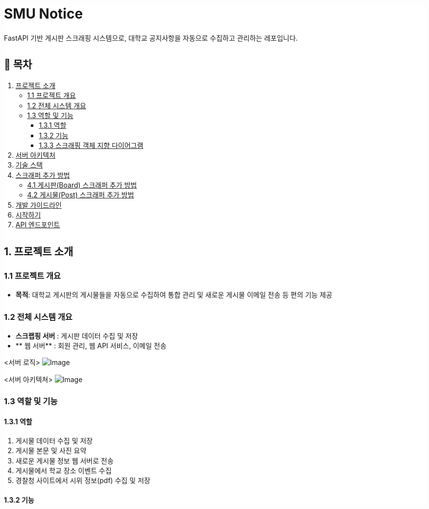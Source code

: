 # SMU Notice

FastAPI 기반 게시판 스크래핑 시스템으로, 대학교 공지사항을 자동으로 수집하고 관리하는 레포입니다.

## 📑 목차

1. [프로젝트 소개](#1-프로젝트-소개)
   - [1.1 프로젝트 개요](#11-프로젝트-개요)
   - [1.2 전체 시스템 개요](#12-전체-시스템-개요)
   - [1.3 역할 및 기능](#13-역할-및-기능)
     - [1.3.1 역할](#131-역할)
     - [1.3.2 기능](#132-기능)
     - [1.3.3 스크래핑 객체 지향 다이어그램](#133-스크래핑-객체-지향-다이어그램)
2. [서버 아키텍처](#2-서버-아키텍처)
3. [기술 스택](#3-기술-스택)
4. [스크래퍼 추가 방법](#4-스크래퍼-추가-방법)
   - [4.1 게시판(Board) 스크래퍼 추가 방법](<#41-게시판(Board)-스크래퍼-추가-방법>)
   - [4.2 게시물(Post) 스크래퍼 추가 방법](<#42-게시물(Post)-스크래퍼-추가-방법>)
5. [개발 가이드라인](#5-개발-가이드라인)
6. [시작하기](#6-시작하기)
7. [API 엔드포인트](#7-api-엔드포인트)

## 1. 프로젝트 소개

### 1.1 프로젝트 개요

- **목적**: 대학교 게시판의 게시물들을 자동으로 수집하여 통합 관리 및 새로운 게시물 이메일 전송 등 편의 기능 제공

### 1.2 전체 시스템 개요

- **스크랩핑 서버** : 게시판 데이터 수집 및 저장
- ** 웹 서버** : 회원 관리, 웹 API 서비스, 이메일 전송

<서버 로직>
<img width="793" height="511" alt="Image" src="https://github.com/user-attachments/assets/b290018e-691c-4359-b77a-ba80cec08093" />

<서버 아키텍쳐>
<img width="815" height="708" alt="Image" src="https://github.com/user-attachments/assets/4ab2bda4-2b12-4b08-bc85-0dd56dd54adb" />

### 1.3 역할 및 기능

#### 1.3.1 역할

1. 게시물 데이터 수집 및 저장
2. 게시물 본문 및 사진 요약
3. 새로운 게시물 정보 웹 서버로 전송
4. 게시물에서 학교 장소 이벤트 수집
5. 경찰청 사이트에서 시위 정보(pdf) 수집 및 저장

#### 1.3.2 기능
